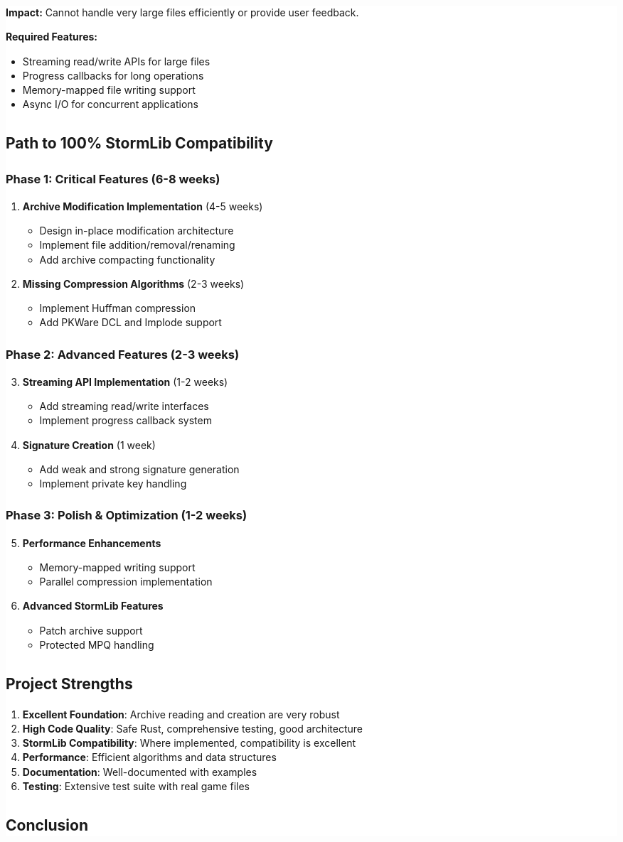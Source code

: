 **Impact:** Cannot handle very large files efficiently or provide user feedback.

**Required Features:**

- Streaming read/write APIs for large files
- Progress callbacks for long operations
- Memory-mapped file writing support
- Async I/O for concurrent applications

## Path to 100% StormLib Compatibility

### Phase 1: Critical Features (6-8 weeks)

1. **Archive Modification Implementation** (4-5 weeks)
   - Design in-place modification architecture
   - Implement file addition/removal/renaming
   - Add archive compacting functionality

2. **Missing Compression Algorithms** (2-3 weeks)
   - Implement Huffman compression
   - Add PKWare DCL and Implode support

### Phase 2: Advanced Features (2-3 weeks)

3. **Streaming API Implementation** (1-2 weeks)
   - Add streaming read/write interfaces
   - Implement progress callback system

4. **Signature Creation** (1 week)
   - Add weak and strong signature generation
   - Implement private key handling

### Phase 3: Polish & Optimization (1-2 weeks)

5. **Performance Enhancements**
   - Memory-mapped writing support
   - Parallel compression implementation

6. **Advanced StormLib Features**
   - Patch archive support
   - Protected MPQ handling

## Project Strengths

1. **Excellent Foundation**: Archive reading and creation are very robust
2. **High Code Quality**: Safe Rust, comprehensive testing, good architecture
3. **StormLib Compatibility**: Where implemented, compatibility is excellent
4. **Performance**: Efficient algorithms and data structures
5. **Documentation**: Well-documented with examples
6. **Testing**: Extensive test suite with real game files

## Conclusion
